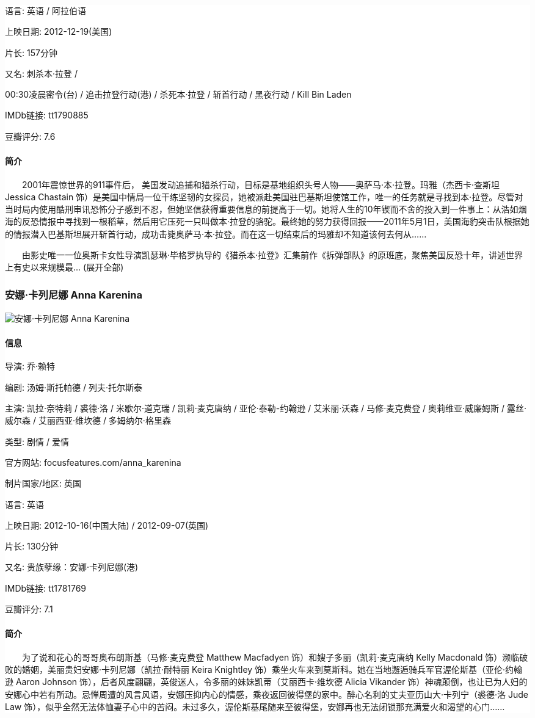 语言: 英语 / 阿拉伯语 

上映日期: 2012-12-19(美国) 

片长: 157分钟 

又名: 刺杀本·拉登 / 

00:30凌晨密令(台) / 追击拉登行动(港) / 杀死本·拉登 / 斩首行动 / 黑夜行动 / Kill Bin Laden 

IMDb链接: tt1790885

豆瓣评分: 7.6

#### 简介

　　2001年震惊世界的911事件后， 美国发动追捕和猎杀行动，目标是基地组织头号人物——奥萨马·本·拉登。玛雅（杰西卡·查斯坦 Jessica Chastain 饰）是美国中情局一位干练坚韧的女探员，她被派赴美国驻巴基斯坦使馆工作，唯一的任务就是寻找到本·拉登。尽管对当时局内使用酷刑审讯恐怖分子感到不忍，但她坚信获得重要信息的前提高于一切。她将人生的10年锲而不舍的投入到一件事上：从浩如烟海的反恐情报中寻找到一根稻草，然后用它压死一只叫做本·拉登的骆驼。最终她的努力获得回报——2011年5月1日，美国海豹突击队根据她的情报潜入巴基斯坦展开斩首行动，成功击毙奥萨马·本·拉登。而在这一切结束后的玛雅却不知道该何去何从……

　　由影史唯一一位奥斯卡女性导演凯瑟琳·毕格罗执导的《猎杀本·拉登》汇集前作《拆弹部队》的原班底，聚焦美国反恐十年，讲述世界上有史以来规模最... (展开全部)



### 安娜·卡列尼娜 Anna Karenina

![安娜·卡列尼娜 Anna Karenina](https://img3.doubanio.com/view/photo/s_ratio_poster/public/p1710344576.jpg)

#### 信息

导演: 乔·赖特 

编剧: 汤姆·斯托帕德 / 列夫·托尔斯泰 

主演: 凯拉·奈特莉 / 裘德·洛 / 米歇尔·道克瑞 / 凯莉·麦克唐纳 / 亚伦·泰勒-约翰逊 / 艾米丽·沃森 / 马修·麦克费登 / 奥莉维亚·威廉姆斯 / 露丝·威尔森 / 艾丽西亚·维坎德 / 多姆纳尔·格里森 

类型: 剧情 / 爱情 

官方网站: focusfeatures.com/anna_karenina 

制片国家/地区: 英国 

语言: 英语 

上映日期: 2012-10-16(中国大陆) / 2012-09-07(英国) 

片长: 130分钟 

又名: 贵族孽缘：安娜·卡列尼娜(港) 

IMDb链接: tt1781769

豆瓣评分: 7.1

#### 简介

　　为了说和花心的哥哥奥布朗斯基（马修·麦克费登 Matthew Macfadyen 饰）和嫂子多丽（凯莉·麦克唐纳 Kelly Macdonald 饰）濒临破败的婚姻，美丽贵妇安娜·卡列尼娜（凯拉·耐特丽 Keira Knightley 饰）乘坐火车来到莫斯科。她在当地邂逅骑兵军官渥伦斯基（亚伦·约翰逊 Aaron Johnson 饰），后者风度翩翩，英俊迷人，令多丽的妹妹凯蒂（艾丽西卡·维坎德 Alicia Vikander 饰）神魂颠倒，也让已为人妇的安娜心中若有所动。忌惮周遭的风言风语，安娜压抑内心的情感，乘夜返回彼得堡的家中。醉心名利的丈夫亚历山大·卡列宁（裘德·洛 Jude Law 饰），似乎全然无法体恤妻子心中的苦闷。未过多久，渥伦斯基尾随来至彼得堡，安娜再也无法闭锁那充满爱火和渴望的心门……
